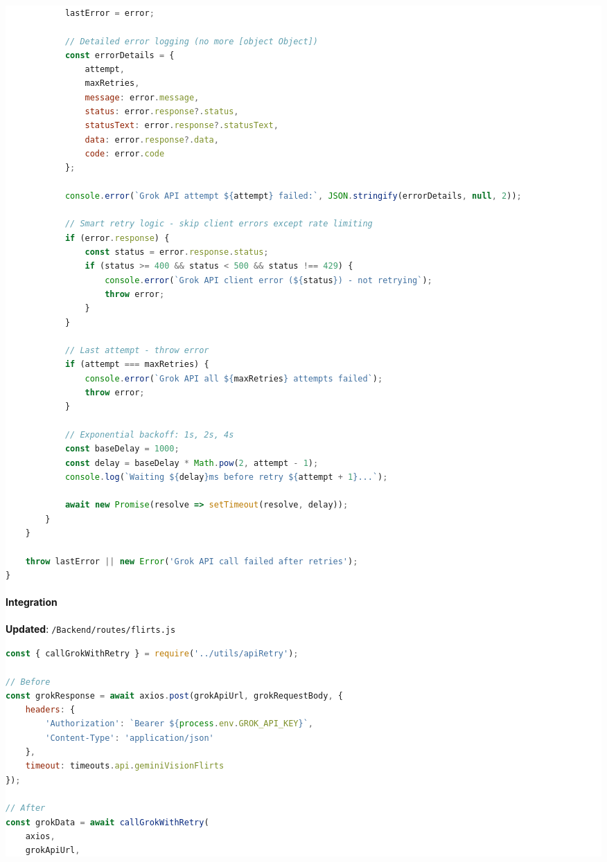 ```javascript
            lastError = error;

            // Detailed error logging (no more [object Object])
            const errorDetails = {
                attempt,
                maxRetries,
                message: error.message,
                status: error.response?.status,
                statusText: error.response?.statusText,
                data: error.response?.data,
                code: error.code
            };

            console.error(`Grok API attempt ${attempt} failed:`, JSON.stringify(errorDetails, null, 2));

            // Smart retry logic - skip client errors except rate limiting
            if (error.response) {
                const status = error.response.status;
                if (status >= 400 && status < 500 && status !== 429) {
                    console.error(`Grok API client error (${status}) - not retrying`);
                    throw error;
                }
            }

            // Last attempt - throw error
            if (attempt === maxRetries) {
                console.error(`Grok API all ${maxRetries} attempts failed`);
                throw error;
            }

            // Exponential backoff: 1s, 2s, 4s
            const baseDelay = 1000;
            const delay = baseDelay * Math.pow(2, attempt - 1);
            console.log(`Waiting ${delay}ms before retry ${attempt + 1}...`);

            await new Promise(resolve => setTimeout(resolve, delay));
        }
    }

    throw lastError || new Error('Grok API call failed after retries');
}
```

#### Integration

**Updated**: `/Backend/routes/flirts.js`

```javascript
const { callGrokWithRetry } = require('../utils/apiRetry');

// Before
const grokResponse = await axios.post(grokApiUrl, grokRequestBody, {
    headers: {
        'Authorization': `Bearer ${process.env.GROK_API_KEY}`,
        'Content-Type': 'application/json'
    },
    timeout: timeouts.api.geminiVisionFlirts
});

// After
const grokData = await callGrokWithRetry(
    axios,
    grokApiUrl,
```